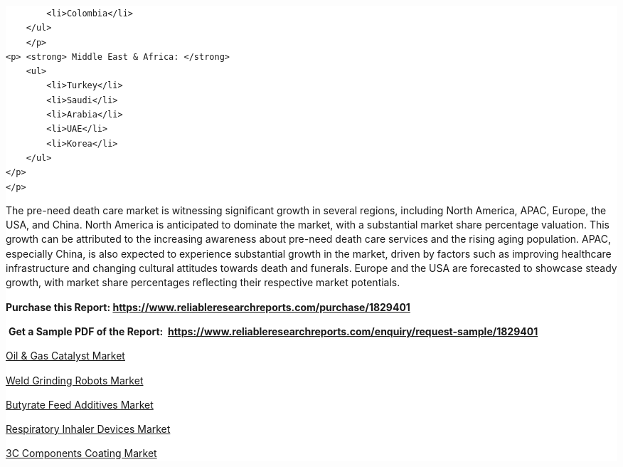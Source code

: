             <li>Colombia</li>
        </ul>
        </p> 
    <p> <strong> Middle East & Africa: </strong>
        <ul>
            <li>Turkey</li>
            <li>Saudi</li>
            <li>Arabia</li>
            <li>UAE</li>
            <li>Korea</li>
        </ul>
    </p>
    </p>
<p><p>The pre-need death care market is witnessing significant growth in several regions, including North America, APAC, Europe, the USA, and China. North America is anticipated to dominate the market, with a substantial market share percentage valuation. This growth can be attributed to the increasing awareness about pre-need death care services and the rising aging population. APAC, especially China, is also expected to experience substantial growth in the market, driven by factors such as improving healthcare infrastructure and changing cultural attitudes towards death and funerals. Europe and the USA are forecasted to showcase steady growth, with market share percentages reflecting their respective market potentials.</p></p>
<p><strong>Purchase this Report: <a href="https://www.reliableresearchreports.com/purchase/1829401">https://www.reliableresearchreports.com/purchase/1829401</a></strong></p>
<p>&nbsp;<strong>Get a Sample PDF of the Report:&nbsp;&nbsp;<a href="https://www.reliableresearchreports.com/enquiry/request-sample/1829401">https://www.reliableresearchreports.com/enquiry/request-sample/1829401</a></strong></p>
<p><strong></strong></p>
<p><p><a href="https://medium.com/@merrittrice2023/oil-amp-gas-catalyst-market-size-reveals-the-best-marketing-channels-in-global-industry-c6895575c7ab">Oil & Gas Catalyst Market</a></p><p><a href="https://www.linkedin.com/pulse/decoding-weld-grinding-robots-market-deep-dive-latest/">Weld Grinding Robots Market</a></p><p><a href="https://www.linkedin.com/pulse/butyrate-feed-additives-market-size-share-global-analysis/">Butyrate Feed Additives Market</a></p><p><a href="https://medium.com/@lorenzmayer1995/respiratory-inhaler-devices-market-trends-forecast-and-competitive-analysis-to-2030-1cc59b8fcadc">Respiratory Inhaler Devices Market</a></p><p><a href="https://github.com/luckyshygirl/Market-Research-Report-List-1/blob/main/3c-components-coating-market.md">3C Components Coating Market</a></p></p>